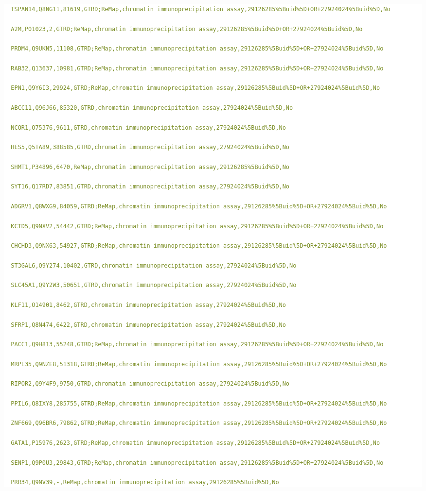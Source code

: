 ```yaml
  TSPAN14,Q8NG11,81619,GTRD;ReMap,chromatin immunoprecipitation assay,29126285%5Buid%5D+OR+27924024%5Buid%5D,No

  A2M,P01023,2,GTRD;ReMap,chromatin immunoprecipitation assay,29126285%5Buid%5D+OR+27924024%5Buid%5D,No

  PRDM4,Q9UKN5,11108,GTRD;ReMap,chromatin immunoprecipitation assay,29126285%5Buid%5D+OR+27924024%5Buid%5D,No

  RAB32,Q13637,10981,GTRD;ReMap,chromatin immunoprecipitation assay,29126285%5Buid%5D+OR+27924024%5Buid%5D,No

  EPN1,Q9Y6I3,29924,GTRD;ReMap,chromatin immunoprecipitation assay,29126285%5Buid%5D+OR+27924024%5Buid%5D,No

  ABCC11,Q96J66,85320,GTRD,chromatin immunoprecipitation assay,27924024%5Buid%5D,No

  NCOR1,O75376,9611,GTRD,chromatin immunoprecipitation assay,27924024%5Buid%5D,No

  HES5,Q5TA89,388585,GTRD,chromatin immunoprecipitation assay,27924024%5Buid%5D,No

  SHMT1,P34896,6470,ReMap,chromatin immunoprecipitation assay,29126285%5Buid%5D,No

  SYT16,Q17RD7,83851,GTRD,chromatin immunoprecipitation assay,27924024%5Buid%5D,No

  ADGRV1,Q8WXG9,84059,GTRD;ReMap,chromatin immunoprecipitation assay,29126285%5Buid%5D+OR+27924024%5Buid%5D,No

  KCTD5,Q9NXV2,54442,GTRD;ReMap,chromatin immunoprecipitation assay,29126285%5Buid%5D+OR+27924024%5Buid%5D,No

  CHCHD3,Q9NX63,54927,GTRD;ReMap,chromatin immunoprecipitation assay,29126285%5Buid%5D+OR+27924024%5Buid%5D,No

  ST3GAL6,Q9Y274,10402,GTRD,chromatin immunoprecipitation assay,27924024%5Buid%5D,No

  SLC45A1,Q9Y2W3,50651,GTRD,chromatin immunoprecipitation assay,27924024%5Buid%5D,No

  KLF11,O14901,8462,GTRD,chromatin immunoprecipitation assay,27924024%5Buid%5D,No

  SFRP1,Q8N474,6422,GTRD,chromatin immunoprecipitation assay,27924024%5Buid%5D,No

  PACC1,Q9H813,55248,GTRD;ReMap,chromatin immunoprecipitation assay,29126285%5Buid%5D+OR+27924024%5Buid%5D,No

  MRPL35,Q9NZE8,51318,GTRD;ReMap,chromatin immunoprecipitation assay,29126285%5Buid%5D+OR+27924024%5Buid%5D,No

  RIPOR2,Q9Y4F9,9750,GTRD,chromatin immunoprecipitation assay,27924024%5Buid%5D,No

  PPIL6,Q8IXY8,285755,GTRD;ReMap,chromatin immunoprecipitation assay,29126285%5Buid%5D+OR+27924024%5Buid%5D,No

  ZNF669,Q96BR6,79862,GTRD;ReMap,chromatin immunoprecipitation assay,29126285%5Buid%5D+OR+27924024%5Buid%5D,No

  GATA1,P15976,2623,GTRD;ReMap,chromatin immunoprecipitation assay,29126285%5Buid%5D+OR+27924024%5Buid%5D,No

  SENP1,Q9P0U3,29843,GTRD;ReMap,chromatin immunoprecipitation assay,29126285%5Buid%5D+OR+27924024%5Buid%5D,No

  PRR34,Q9NV39,-,ReMap,chromatin immunoprecipitation assay,29126285%5Buid%5D,No
```